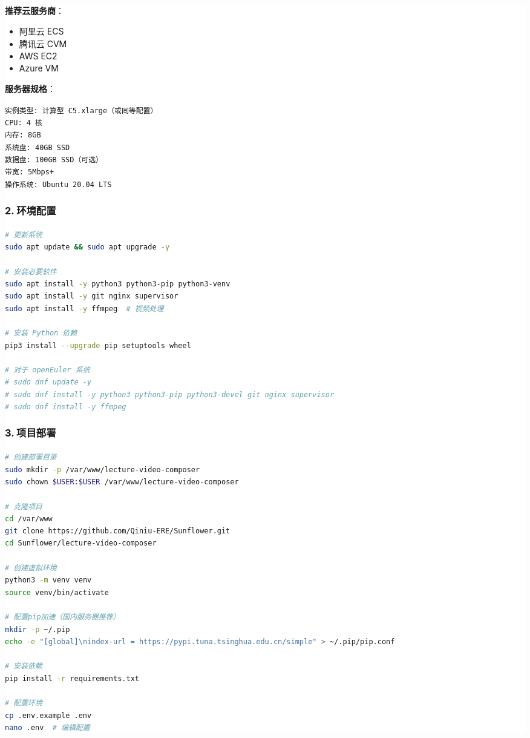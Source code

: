 **推荐云服务商**：
- 阿里云 ECS
- 腾讯云 CVM
- AWS EC2
- Azure VM

**服务器规格**：
```
实例类型: 计算型 C5.xlarge（或同等配置）
CPU: 4 核
内存: 8GB
系统盘: 40GB SSD
数据盘: 100GB SSD（可选）
带宽: 5Mbps+
操作系统: Ubuntu 20.04 LTS
```

### 2. 环境配置

```bash
# 更新系统
sudo apt update && sudo apt upgrade -y

# 安装必要软件
sudo apt install -y python3 python3-pip python3-venv
sudo apt install -y git nginx supervisor
sudo apt install -y ffmpeg  # 视频处理

# 安装 Python 依赖
pip3 install --upgrade pip setuptools wheel

# 对于 openEuler 系统
# sudo dnf update -y
# sudo dnf install -y python3 python3-pip python3-devel git nginx supervisor
# sudo dnf install -y ffmpeg
```

### 3. 项目部署

```bash
# 创建部署目录
sudo mkdir -p /var/www/lecture-video-composer
sudo chown $USER:$USER /var/www/lecture-video-composer

# 克隆项目
cd /var/www
git clone https://github.com/Qiniu-ERE/Sunflower.git
cd Sunflower/lecture-video-composer

# 创建虚拟环境
python3 -m venv venv
source venv/bin/activate

# 配置pip加速（国内服务器推荐）
mkdir -p ~/.pip
echo -e "[global]\nindex-url = https://pypi.tuna.tsinghua.edu.cn/simple" > ~/.pip/pip.conf

# 安装依赖
pip install -r requirements.txt

# 配置环境
cp .env.example .env
nano .env  # 编辑配置
```
